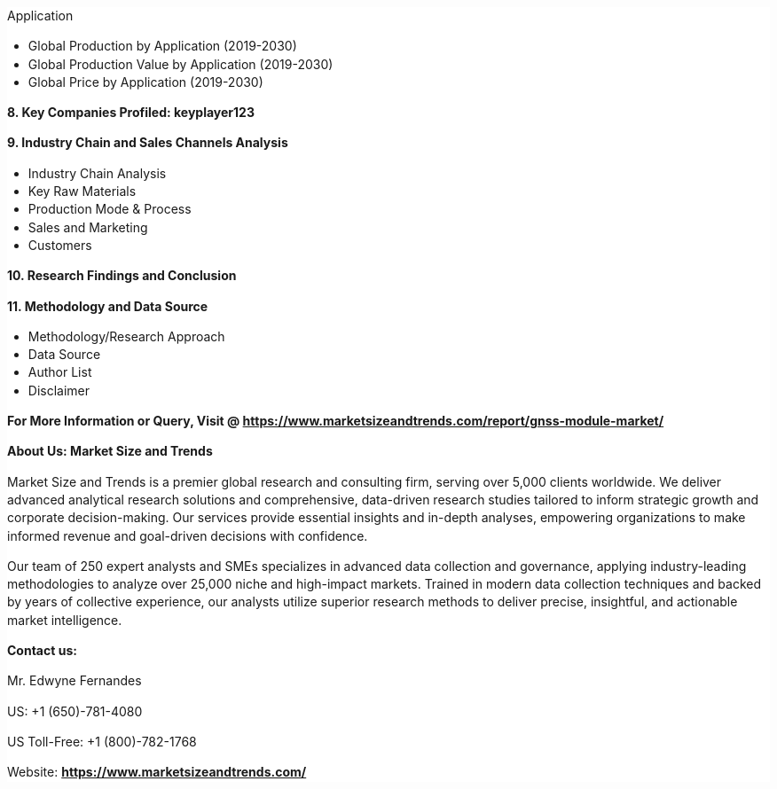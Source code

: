 Application</strong></p><ul><li>Global Production by Application (2019-2030)</li><li>Global Production Value by Application (2019-2030)</li><li>Global Price by Application (2019-2030)</li></ul><p><strong>8. Key Companies Profiled: keyplayer123</strong></p><p><strong>9. Industry Chain and Sales Channels Analysis</strong></p><ul><li>Industry Chain Analysis</li><li>Key Raw Materials</li><li>Production Mode &amp; Process</li><li>Sales and Marketing</li><li>Customers</li></ul><p><strong>10. Research Findings and Conclusion</strong></p><p><strong>11. Methodology and Data Source</strong></p><ul><li>Methodology/Research Approach</li><li>Data Source</li><li>Author List</li><li>Disclaimer</li></ul></p><p><strong>For More Information or Query, Visit @ <a href="https://www.marketsizeandtrends.com/report/gnss-module-market/">https://www.marketsizeandtrends.com/report/gnss-module-market/</a></strong></p><p><strong>About Us: Market Size and Trends</strong></p><p>Market Size and Trends is a premier global research and consulting firm, serving over 5,000 clients worldwide. We deliver advanced analytical research solutions and comprehensive, data-driven research studies tailored to inform strategic growth and corporate decision-making. Our services provide essential insights and in-depth analyses, empowering organizations to make informed revenue and goal-driven decisions with confidence.</p><p>Our team of 250 expert analysts and SMEs specializes in advanced data collection and governance, applying industry-leading methodologies to analyze over 25,000 niche and high-impact markets. Trained in modern data collection techniques and backed by years of collective experience, our analysts utilize superior research methods to deliver precise, insightful, and actionable market intelligence.</p><p><strong>Contact us:</strong></p><p>Mr. Edwyne Fernandes</p><p>US: +1 (650)-781-4080</p><p>US Toll-Free: +1 (800)-782-1768</p><p>Website: <strong><a href="https://www.marketsizeandtrends.com/">https://www.marketsizeandtrends.com/</a></strong></p>
